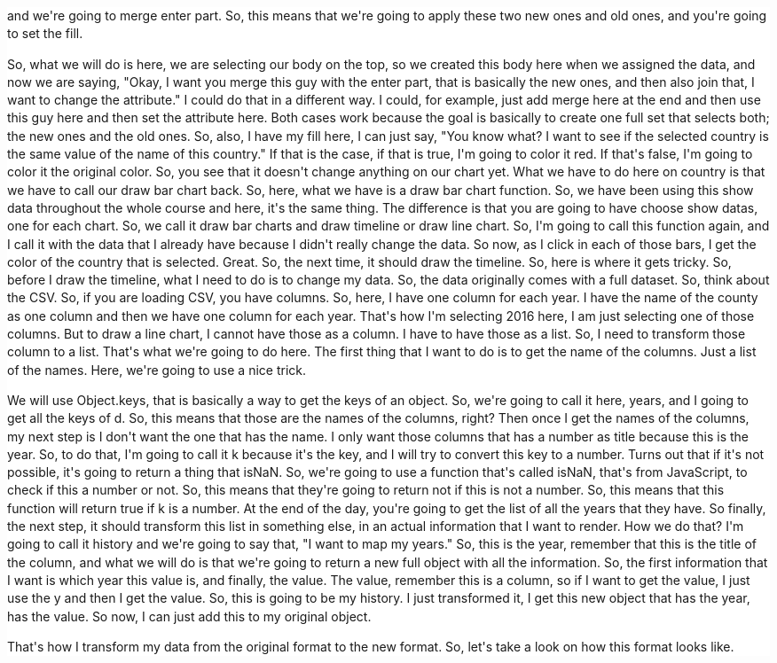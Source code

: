 and we're going to merge enter part. So, this means that we're going to apply these two new ones and old ones, and you're going to set the fill.

So, what we will do is here, we are selecting our body on the top, so we created this body here when we assigned the data, and now we are saying, "Okay, I want you merge this guy with the enter part, that is basically the new ones, and then also join that, I want to change the attribute." I could do that in a different way. I could, for example, just add merge here at the end and then use this guy here and then set the attribute here. Both cases work because the goal is basically to create one full set that selects both; the new ones and the old ones. So, also, I have my fill here, I can just say, "You know what? I want to see if the selected country is the same value of the name of this country." If that is the case, if that is true, I'm going to color it red. If that's false, I'm going to color it the original color. So, you see that it doesn't change anything on our chart yet. What we have to do here on country is that we have to call our draw bar chart back. So, here, what we have is a draw bar chart function. So, we have been using this show data throughout the whole course and here, it's the same thing. The difference is that you are going to have choose show datas, one for each chart. So, we call it draw bar charts and draw timeline or draw line chart. So, I'm going to call this function again, and I call it with the data that I already have because I didn't really change the data. So now, as I click in each of those bars, I get the color of the country that is selected. Great. So, the next time, it should draw the timeline. So, here is where it gets tricky. So, before I draw the timeline, what I need to do is to change my data. So, the data originally comes with a full dataset. So, think about the CSV. So, if you are loading CSV, you have columns. So, here, I have one column for each year. I have the name of the county as one column and then we have one column for each year. That's how I'm selecting 2016 here, I am just selecting one of those columns. But to draw a line chart, I cannot have those as a column. I have to have those as a list. So, I need to transform those column to a list. That's what we're going to do here. The first thing that I want to do is to get the name of the columns. Just a list of the names. Here, we're going to use a nice trick.

We will use Object.keys, that is basically a way to get the keys of an object. So, we're going to call it here, years, and I going to get all the keys of d. So, this means that those are the names of the columns, right? Then once I get the names of the columns, my next step is I don't want the one that has the name. I only want those columns that has a number as title because this is the year. So, to do that, I'm going to call it k because it's the key, and I will try to convert this key to a number. Turns out that if it's not possible, it's going to return a thing that isNaN. So, we're going to use a function that's called isNaN, that's from JavaScript, to check if this a number or not. So, this means that they're going to return not if this is not a number. So, this means that this function will return true if k is a number. At the end of the day, you're going to get the list of all the years that they have. So finally, the next step, it should transform this list in something else, in an actual information that I want to render. How we do that? I'm going to call it history and we're going to say that, "I want to map my years." So, this is the year, remember that this is the title of the column, and what we will do is that we're going to return a new full object with all the information. So, the first information that I want is which year this value is, and finally, the value. The value, remember this is a column, so if I want to get the value, I just use the y and then I get the value. So, this is going to be my history. I just transformed it, I get this new object that has the year, has the value. So now, I can just add this to my original object.

That's how I transform my data from the original format to the new format. So, let's take a look on how this format looks like.
